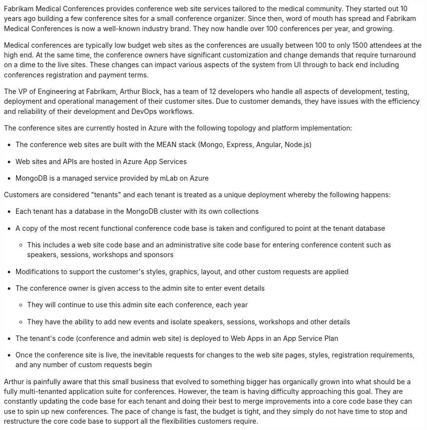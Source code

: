 Fabrikam Medical Conferences provides conference web site services tailored to the medical community. They started out 10 years ago building a few conference sites for a small conference organizer. Since then, word of mouth has spread and Fabrikam Medical Conferences is now a well-known industry brand. They now handle over 100 conferences per year, and growing.

Medical conferences are typically low budget web sites as the conferences are usually between 100 to only 1500 attendees at the high end. At the same time, the conference owners have significant customization and change demands that require turnaround on a dime to the live sites. These changes can impact various aspects of the system from UI through to back end including conferences registration and payment terms.

The VP of Engineering at Fabrikam, Arthur Block, has a team of 12 developers who handle all aspects of development, testing, deployment and operational management of their customer sites. Due to customer demands, they have issues with the efficiency and reliability of their development and DevOps workflows.

The conference sites are currently hosted in Azure with the following topology and platform implementation:

-   The conference web sites are built with the MEAN stack (Mongo, Express, Angular, Node.js)

-   Web sites and APIs are hosted in Azure App Services

-   MongoDB is a managed service provided by mLab on Azure

Customers are considered "tenants" and each tenant is treated as a unique deployment whereby the following happens:

-   Each tenant has a database in the MongoDB cluster with its own collections

-   A copy of the most recent functional conference code base is taken and configured to point at the tenant database

    -   This includes a web site code base and an administrative site code base for entering conference content such as speakers, sessions, workshops and sponsors

-   Modifications to support the customer's styles, graphics, layout, and other custom requests are applied

-   The conference owner is given access to the admin site to enter event details

    -   They will continue to use this admin site each conference, each year

    -   They have the ability to add new events and isolate speakers, sessions, workshops and other details

-   The tenant's code (conference and admin web site) is deployed to Web Apps in an App Service Plan

-   Once the conference site is live, the inevitable requests for changes to the web site pages, styles, registration requirements, and any number of custom requests begin

Arthur is painfully aware that this small business that evolved to something bigger has organically grown into what should be a fully multi-tenanted application suite for conferences. However, the team is having difficulty approaching this goal. They are constantly updating the code base for each tenant and doing their best to merge improvements into a core code base they can use to spin up new conferences. The pace of change is fast, the budget is tight, and they simply do not have time to stop and restructure the core code base to support all the flexibilities customers require.
